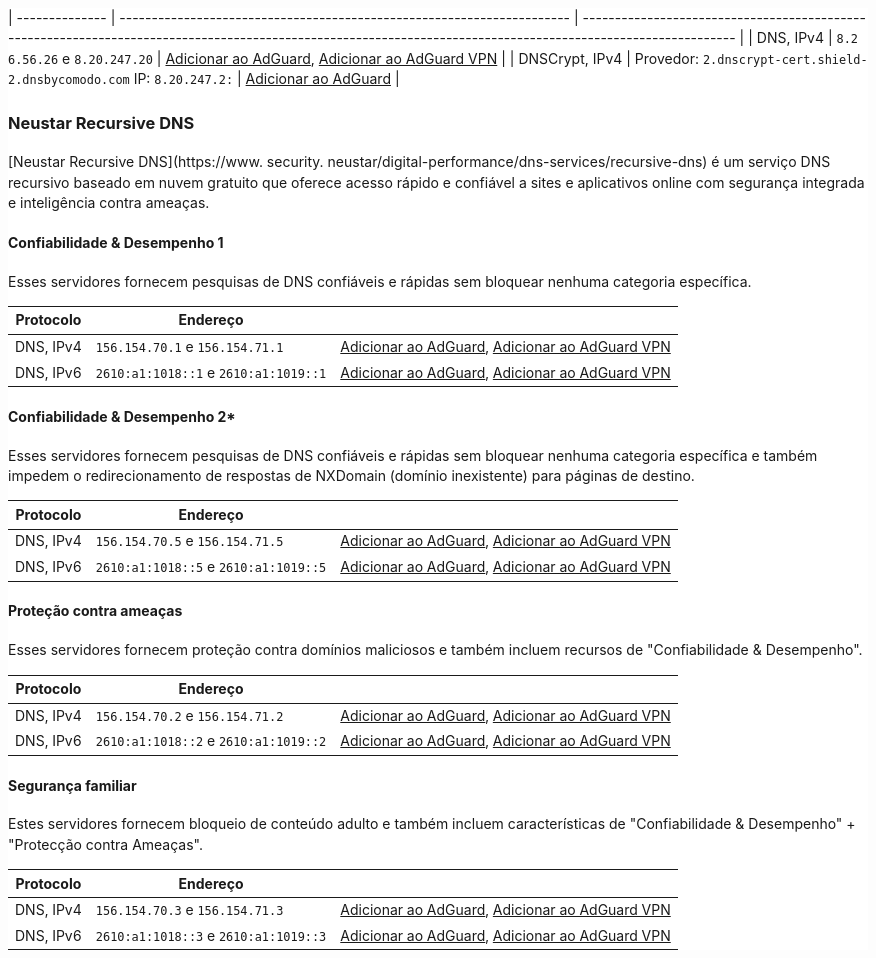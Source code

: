 | -------------- | ---------------------------------------------------------------------- | ------------------------------------------------------------------------------------------------------------------------------------------------------------- |
| DNS, IPv4      | `8.26.56.26` e `8.20.247.20`                                           | [Adicionar ao AdGuard](adguard:add_dns_server?address=8.26.56.26&name=), [Adicionar ao AdGuard VPN](adguardvpn:add_dns_server?address=8.26.56.26&name=)       |
| DNSCrypt, IPv4 | Provedor: `2.dnscrypt-cert.shield-2.dnsbycomodo.com` IP: `8.20.247.2:` | [Adicionar ao AdGuard](sdns://AQAAAAAAAAAACjguMjAuMjQ3LjIg0sJUqpYcHsoXmZb1X7yAHwg2xyN5q1J-zaiGG-Dgs7AoMi5kbnNjcnlwdC1jZXJ0LnNoaWVsZC0yLmRuc2J5Y29tb2RvLmNvbQ) |

### Neustar Recursive DNS

[Neustar Recursive DNS](https://www. security. neustar/digital-performance/dns-services/recursive-dns) é um serviço DNS recursivo baseado em nuvem gratuito que oferece acesso rápido e confiável a sites e aplicativos online com segurança integrada e inteligência contra ameaças.

#### Confiabilidade & Desempenho 1

Esses servidores fornecem pesquisas de DNS confiáveis e rápidas sem bloquear nenhuma categoria específica.

| Protocolo | Endereço                              |                                                                                                                                                                   |
| --------- | ------------------------------------- | ----------------------------------------------------------------------------------------------------------------------------------------------------------------- |
| DNS, IPv4 | `156.154.70.1` e `156.154.71.1`       | [Adicionar ao AdGuard](adguard:add_dns_server?address=156.154.70.1&name=), [Adicionar ao AdGuard VPN](adguardvpn:add_dns_server?address=156.154.70.1&name=)       |
| DNS, IPv6 | `2610:a1:1018::1` e `2610:a1:1019::1` | [Adicionar ao AdGuard](adguard:add_dns_server?address=2610:a1:1018::1&name=), [Adicionar ao AdGuard VPN](adguardvpn:add_dns_server?address=2610:a1:1018::1&name=) |

#### Confiabilidade & Desempenho 2*

Esses servidores fornecem pesquisas de DNS confiáveis e rápidas sem bloquear nenhuma categoria específica e também impedem o redirecionamento de respostas de NXDomain (domínio inexistente) para páginas de destino.

| Protocolo | Endereço                              |                                                                                                                                                                   |
| --------- | ------------------------------------- | ----------------------------------------------------------------------------------------------------------------------------------------------------------------- |
| DNS, IPv4 | `156.154.70.5` e `156.154.71.5`       | [Adicionar ao AdGuard](adguard:add_dns_server?address=156.154.70.5&name=), [Adicionar ao AdGuard VPN](adguardvpn:add_dns_server?address=156.154.70.5&name=)       |
| DNS, IPv6 | `2610:a1:1018::5` e `2610:a1:1019::5` | [Adicionar ao AdGuard](adguard:add_dns_server?address=2610:a1:1018::5&name=), [Adicionar ao AdGuard VPN](adguardvpn:add_dns_server?address=2610:a1:1018::5&name=) |

#### Proteção contra ameaças

Esses servidores fornecem proteção contra domínios maliciosos e também incluem recursos de "Confiabilidade & Desempenho".

| Protocolo | Endereço                              |                                                                                                                                                                   |
| --------- | ------------------------------------- | ----------------------------------------------------------------------------------------------------------------------------------------------------------------- |
| DNS, IPv4 | `156.154.70.2` e `156.154.71.2`       | [Adicionar ao AdGuard](adguard:add_dns_server?address=156.154.70.2&name=), [Adicionar ao AdGuard VPN](adguardvpn:add_dns_server?address=156.154.70.2&name=)       |
| DNS, IPv6 | `2610:a1:1018::2` e `2610:a1:1019::2` | [Adicionar ao AdGuard](adguard:add_dns_server?address=2610:a1:1018::2&name=), [Adicionar ao AdGuard VPN](adguardvpn:add_dns_server?address=2610:a1:1018::2&name=) |

#### Segurança familiar

Estes servidores fornecem bloqueio de conteúdo adulto e também incluem características de "Confiabilidade & Desempenho" + "Protecção contra Ameaças".

| Protocolo | Endereço                              |                                                                                                                                                                   |
| --------- | ------------------------------------- | ----------------------------------------------------------------------------------------------------------------------------------------------------------------- |
| DNS, IPv4 | `156.154.70.3` e `156.154.71.3`       | [Adicionar ao AdGuard](adguard:add_dns_server?address=156.154.70.3&name=), [Adicionar ao AdGuard VPN](adguardvpn:add_dns_server?address=156.154.70.3&name=)       |
| DNS, IPv6 | `2610:a1:1018::3` e `2610:a1:1019::3` | [Adicionar ao AdGuard](adguard:add_dns_server?address=2610:a1:1018::3&name=), [Adicionar ao AdGuard VPN](adguardvpn:add_dns_server?address=2610:a1:1018::3&name=) |
